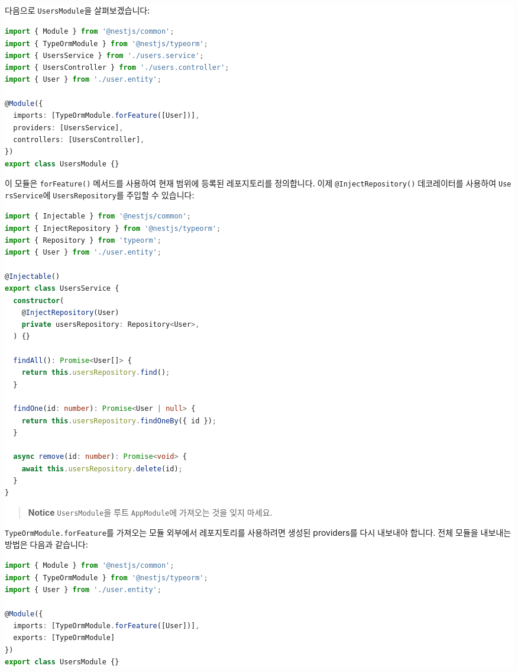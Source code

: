 
다음으로 `UsersModule`을 살펴보겠습니다:

```typescript
import { Module } from '@nestjs/common';
import { TypeOrmModule } from '@nestjs/typeorm';
import { UsersService } from './users.service';
import { UsersController } from './users.controller';
import { User } from './user.entity';

@Module({
  imports: [TypeOrmModule.forFeature([User])],
  providers: [UsersService],
  controllers: [UsersController],
})
export class UsersModule {}
```

이 모듈은 `forFeature()` 메서드를 사용하여 현재 범위에 등록된 레포지토리를 정의합니다. 이제 `@InjectRepository()` 데코레이터를 사용하여 `UsersService`에 `UsersRepository`를 주입할 수 있습니다:

```typescript
import { Injectable } from '@nestjs/common';
import { InjectRepository } from '@nestjs/typeorm';
import { Repository } from 'typeorm';
import { User } from './user.entity';

@Injectable()
export class UsersService {
  constructor(
    @InjectRepository(User)
    private usersRepository: Repository<User>,
  ) {}

  findAll(): Promise<User[]> {
    return this.usersRepository.find();
  }

  findOne(id: number): Promise<User | null> {
    return this.usersRepository.findOneBy({ id });
  }

  async remove(id: number): Promise<void> {
    await this.usersRepository.delete(id);
  }
}
```

> **Notice** `UsersModule`을 루트 `AppModule`에 가져오는 것을 잊지 마세요.

`TypeOrmModule.forFeature`를 가져오는 모듈 외부에서 레포지토리를 사용하려면 생성된 providers를 다시 내보내야 합니다. 전체 모듈을 내보내는 방법은 다음과 같습니다:

```typescript
import { Module } from '@nestjs/common';
import { TypeOrmModule } from '@nestjs/typeorm';
import { User } from './user.entity';

@Module({
  imports: [TypeOrmModule.forFeature([User])],
  exports: [TypeOrmModule]
})
export class UsersModule {}
```
